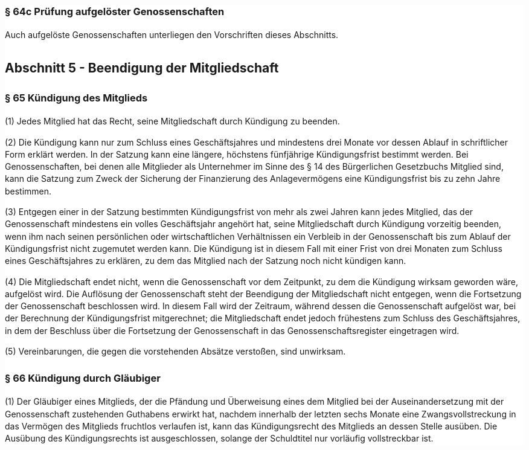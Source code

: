 
### § 64c Prüfung aufgelöster Genossenschaften

Auch aufgelöste Genossenschaften unterliegen den Vorschriften dieses
Abschnitts.


## Abschnitt 5 - Beendigung der Mitgliedschaft



### § 65 Kündigung des Mitglieds

(1) Jedes Mitglied hat das Recht, seine Mitgliedschaft durch Kündigung
zu beenden.

(2) Die Kündigung kann nur zum Schluss eines Geschäftsjahres und
mindestens drei Monate vor dessen Ablauf in schriftlicher Form erklärt
werden. In der Satzung kann eine längere, höchstens fünfjährige
Kündigungsfrist bestimmt werden. Bei Genossenschaften, bei denen alle
Mitglieder als Unternehmer im Sinne des § 14 des Bürgerlichen
Gesetzbuchs Mitglied sind, kann die Satzung zum Zweck der Sicherung
der Finanzierung des Anlagevermögens eine Kündigungsfrist bis zu zehn
Jahre bestimmen.

(3) Entgegen einer in der Satzung bestimmten Kündigungsfrist von mehr
als zwei Jahren kann jedes Mitglied, das der Genossenschaft mindestens
ein volles Geschäftsjahr angehört hat, seine Mitgliedschaft durch
Kündigung vorzeitig beenden, wenn ihm nach seinen persönlichen oder
wirtschaftlichen Verhältnissen ein Verbleib in der Genossenschaft bis
zum Ablauf der Kündigungsfrist nicht zugemutet werden kann. Die
Kündigung ist in diesem Fall mit einer Frist von drei Monaten zum
Schluss eines Geschäftsjahres zu erklären, zu dem das Mitglied nach
der Satzung noch nicht kündigen kann.

(4) Die Mitgliedschaft endet nicht, wenn die Genossenschaft vor dem
Zeitpunkt, zu dem die Kündigung wirksam geworden wäre, aufgelöst wird.
Die Auflösung der Genossenschaft steht der Beendigung der
Mitgliedschaft nicht entgegen, wenn die Fortsetzung der Genossenschaft
beschlossen wird. In diesem Fall wird der Zeitraum, während dessen die
Genossenschaft aufgelöst war, bei der Berechnung der Kündigungsfrist
mitgerechnet; die Mitgliedschaft endet jedoch frühestens zum Schluss
des Geschäftsjahres, in dem der Beschluss über die Fortsetzung der
Genossenschaft in das Genossenschaftsregister eingetragen wird.

(5) Vereinbarungen, die gegen die vorstehenden Absätze verstoßen, sind
unwirksam.


### § 66 Kündigung durch Gläubiger

(1) Der Gläubiger eines Mitglieds, der die Pfändung und Überweisung
eines dem Mitglied bei der Auseinandersetzung mit der Genossenschaft
zustehenden Guthabens erwirkt hat, nachdem innerhalb der letzten sechs
Monate eine Zwangsvollstreckung in das Vermögen des Mitglieds
fruchtlos verlaufen ist, kann das Kündigungsrecht des Mitglieds an
dessen Stelle ausüben. Die Ausübung des Kündigungsrechts ist
ausgeschlossen, solange der Schuldtitel nur vorläufig vollstreckbar
ist.
